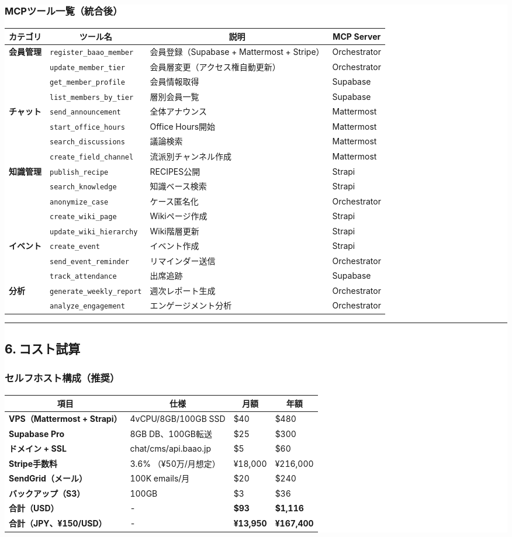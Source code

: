 ### MCPツール一覧（統合後）

| カテゴリ | ツール名 | 説明 | MCP Server |
|---------|---------|------|-----------|
| **会員管理** | `register_baao_member` | 会員登録（Supabase + Mattermost + Stripe） | Orchestrator |
| | `update_member_tier` | 会員層変更（アクセス権自動更新） | Orchestrator |
| | `get_member_profile` | 会員情報取得 | Supabase |
| | `list_members_by_tier` | 層別会員一覧 | Supabase |
| **チャット** | `send_announcement` | 全体アナウンス | Mattermost |
| | `start_office_hours` | Office Hours開始 | Mattermost |
| | `search_discussions` | 議論検索 | Mattermost |
| | `create_field_channel` | 流派別チャンネル作成 | Mattermost |
| **知識管理** | `publish_recipe` | RECIPES公開 | Strapi |
| | `search_knowledge` | 知識ベース検索 | Strapi |
| | `anonymize_case` | ケース匿名化 | Orchestrator |
| | `create_wiki_page` | Wikiページ作成 | Strapi |
| | `update_wiki_hierarchy` | Wiki階層更新 | Strapi |
| **イベント** | `create_event` | イベント作成 | Strapi |
| | `send_event_reminder` | リマインダー送信 | Orchestrator |
| | `track_attendance` | 出席追跡 | Supabase |
| **分析** | `generate_weekly_report` | 週次レポート生成 | Orchestrator |
| | `analyze_engagement` | エンゲージメント分析 | Orchestrator |

---

## 6. コスト試算

### セルフホスト構成（推奨）

| 項目 | 仕様 | 月額 | 年額 |
|------|------|------|------|
| **VPS（Mattermost + Strapi）** | 4vCPU/8GB/100GB SSD | $40 | $480 |
| **Supabase Pro** | 8GB DB、100GB転送 | $25 | $300 |
| **ドメイン + SSL** | chat/cms/api.baao.jp | $5 | $60 |
| **Stripe手数料** | 3.6% （¥50万/月想定） | ¥18,000 | ¥216,000 |
| **SendGrid（メール）** | 100K emails/月 | $20 | $240 |
| **バックアップ（S3）** | 100GB | $3 | $36 |
| **合計（USD）** | - | **$93** | **$1,116** |
| **合計（JPY、¥150/USD）** | - | **¥13,950** | **¥167,400** |
